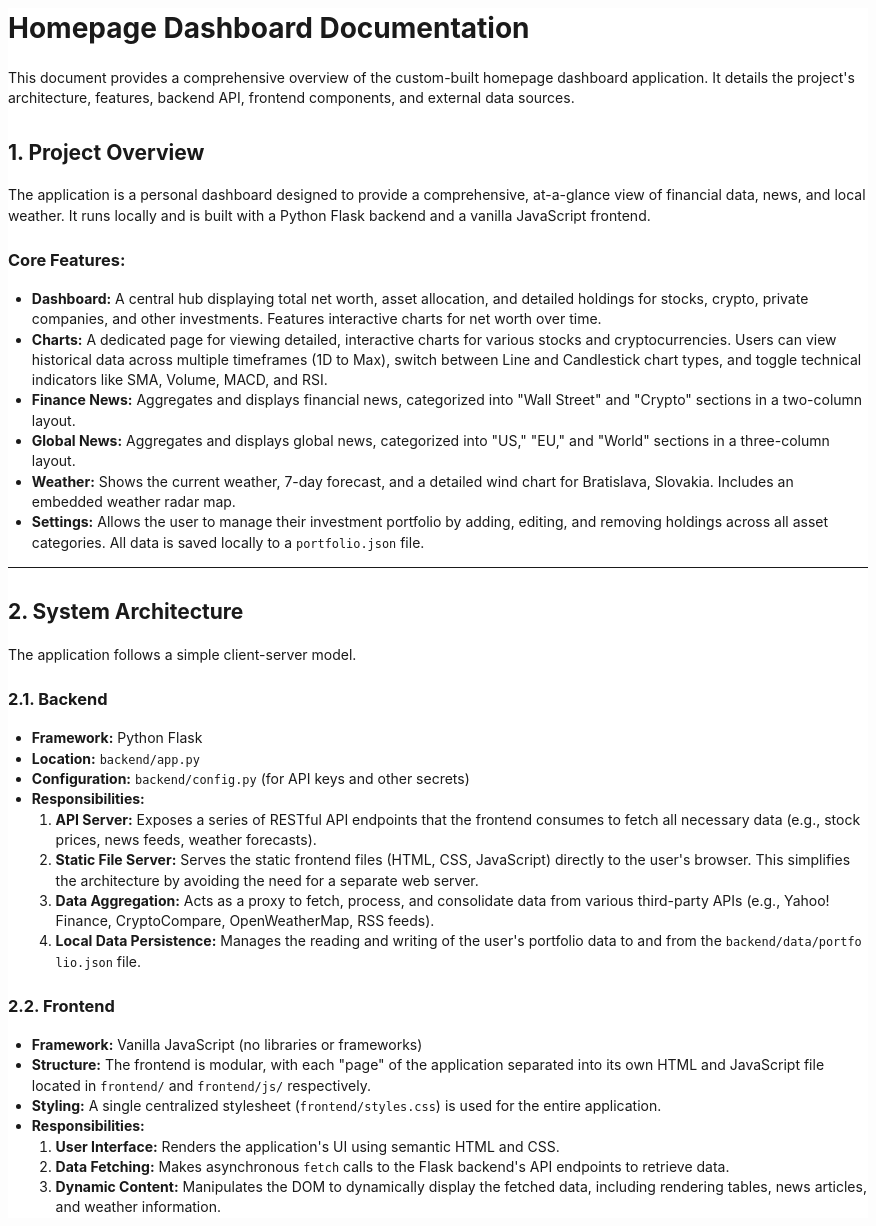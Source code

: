 # Homepage Dashboard Documentation

This document provides a comprehensive overview of the custom-built homepage dashboard application. It details the project's architecture, features, backend API, frontend components, and external data sources.

## 1. Project Overview

The application is a personal dashboard designed to provide a comprehensive, at-a-glance view of financial data, news, and local weather. It runs locally and is built with a Python Flask backend and a vanilla JavaScript frontend.

### Core Features:
- **Dashboard:** A central hub displaying total net worth, asset allocation, and detailed holdings for stocks, crypto, private companies, and other investments. Features interactive charts for net worth over time.
- **Charts:** A dedicated page for viewing detailed, interactive charts for various stocks and cryptocurrencies. Users can view historical data across multiple timeframes (1D to Max), switch between Line and Candlestick chart types, and toggle technical indicators like SMA, Volume, MACD, and RSI.
- **Finance News:** Aggregates and displays financial news, categorized into "Wall Street" and "Crypto" sections in a two-column layout.
- **Global News:** Aggregates and displays global news, categorized into "US," "EU," and "World" sections in a three-column layout.
- **Weather:** Shows the current weather, 7-day forecast, and a detailed wind chart for Bratislava, Slovakia. Includes an embedded weather radar map.
- **Settings:** Allows the user to manage their investment portfolio by adding, editing, and removing holdings across all asset categories. All data is saved locally to a `portfolio.json` file.

---

## 2. System Architecture

The application follows a simple client-server model.

### 2.1. Backend
- **Framework:** Python Flask
- **Location:** `backend/app.py`
- **Configuration:** `backend/config.py` (for API keys and other secrets)
- **Responsibilities:**
    1. **API Server:** Exposes a series of RESTful API endpoints that the frontend consumes to fetch all necessary data (e.g., stock prices, news feeds, weather forecasts).
    2. **Static File Server:** Serves the static frontend files (HTML, CSS, JavaScript) directly to the user's browser. This simplifies the architecture by avoiding the need for a separate web server.
    3. **Data Aggregation:** Acts as a proxy to fetch, process, and consolidate data from various third-party APIs (e.g., Yahoo! Finance, CryptoCompare, OpenWeatherMap, RSS feeds).
    4. **Local Data Persistence:** Manages the reading and writing of the user's portfolio data to and from the `backend/data/portfolio.json` file.

### 2.2. Frontend
- **Framework:** Vanilla JavaScript (no libraries or frameworks)
- **Structure:** The frontend is modular, with each "page" of the application separated into its own HTML and JavaScript file located in `frontend/` and `frontend/js/` respectively.
- **Styling:** A single centralized stylesheet (`frontend/styles.css`) is used for the entire application.
- **Responsibilities:**
    1. **User Interface:** Renders the application's UI using semantic HTML and CSS.
    2. **Data Fetching:** Makes asynchronous `fetch` calls to the Flask backend's API endpoints to retrieve data.
    3. **Dynamic Content:** Manipulates the DOM to dynamically display the fetched data, including rendering tables, news articles, and weather information.